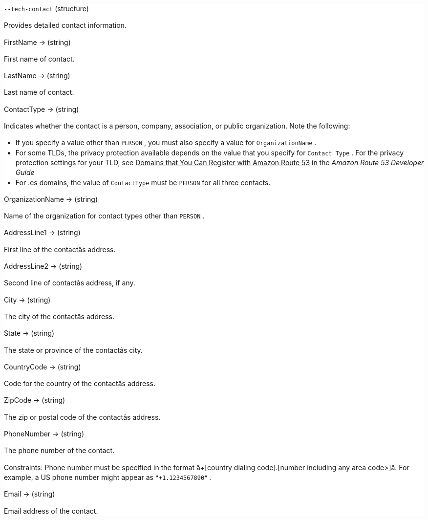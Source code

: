 `--tech-contact` (structure)

Provides detailed contact information.

FirstName -> (string)

First name of contact.

LastName -> (string)

Last name of contact.

ContactType -> (string)

Indicates whether the contact is a person, company, association, or public organization. Note the following:

- If you specify a value other than `PERSON` , you must also specify a value for `OrganizationName` .
- For some TLDs, the privacy protection available depends on the value that you specify for `Contact Type` . For the privacy protection settings for your TLD, see [Domains that You Can Register with Amazon Route 53](https://docs.aws.amazon.com/Route53/latest/DeveloperGuide/registrar-tld-list.html) in the *Amazon Route 53 Developer Guide*
- For .es domains, the value of `ContactType` must be `PERSON` for all three contacts.

OrganizationName -> (string)

Name of the organization for contact types other than `PERSON` .

AddressLine1 -> (string)

First line of the contactâs address.

AddressLine2 -> (string)

Second line of contactâs address, if any.

City -> (string)

The city of the contactâs address.

State -> (string)

The state or province of the contactâs city.

CountryCode -> (string)

Code for the country of the contactâs address.

ZipCode -> (string)

The zip or postal code of the contactâs address.

PhoneNumber -> (string)

The phone number of the contact.

Constraints: Phone number must be specified in the format â+[country dialing code].[number including any area code>]â. For example, a US phone number might appear as `"+1.1234567890"` .

Email -> (string)

Email address of the contact.
